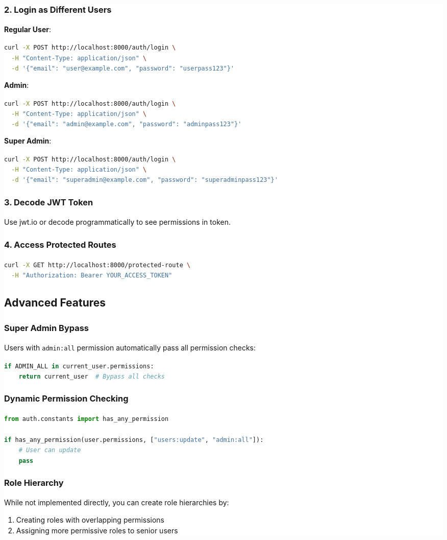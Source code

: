 ### 2. Login as Different Users

**Regular User**:
```bash
curl -X POST http://localhost:8000/auth/login \
  -H "Content-Type: application/json" \
  -d '{"email": "user@example.com", "password": "userpass123"}'
```

**Admin**:
```bash
curl -X POST http://localhost:8000/auth/login \
  -H "Content-Type: application/json" \
  -d '{"email": "admin@example.com", "password": "adminpass123"}'
```

**Super Admin**:
```bash
curl -X POST http://localhost:8000/auth/login \
  -H "Content-Type: application/json" \
  -d '{"email": "superadmin@example.com", "password": "superadminpass123"}'
```

### 3. Decode JWT Token
Use jwt.io or decode programmatically to see permissions in token.

### 4. Access Protected Routes
```bash
curl -X GET http://localhost:8000/protected-route \
  -H "Authorization: Bearer YOUR_ACCESS_TOKEN"
```

## Advanced Features

### Super Admin Bypass
Users with `admin:all` permission automatically pass all permission checks:
```python
if ADMIN_ALL in current_user.permissions:
    return current_user  # Bypass all checks
```

### Dynamic Permission Checking
```python
from auth.constants import has_any_permission

if has_any_permission(user.permissions, ["users:update", "admin:all"]):
    # User can update
    pass
```

### Role Hierarchy
While not implemented directly, you can create role hierarchies by:
1. Creating roles with overlapping permissions
2. Assigning more permissive roles to senior users
